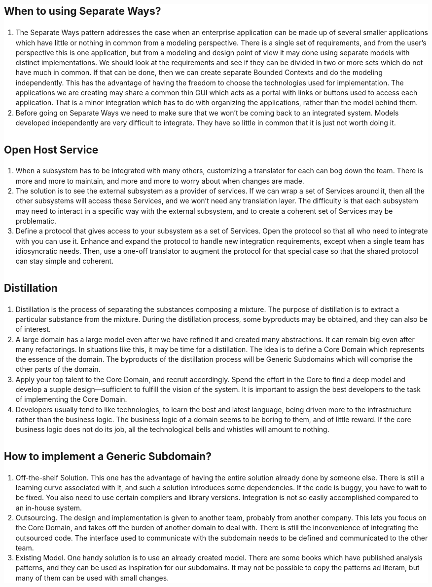 ## When to using Separate Ways?
1. The Separate Ways pattern addresses the case when an enterprise application can be made up of several smaller applications which have little or nothing in common from a modeling perspective. There is a single set of requirements, and from the user’s perspective this is one application, but from a modeling and design point of view it may done using separate models with distinct implementations. We should look at the requirements and see if they can be divided in two or more sets which do not have much in common. If that can be done, then we can create separate Bounded Contexts and do the modeling independently. This has the advantage of having the freedom to choose the technologies used for implementation. The applications we are creating may share a common thin GUI which acts as a portal with links or buttons used to access each application. That is a minor integration which has to do with organizing the applications, rather than the model behind them.
2. Before going on Separate Ways we need to make sure that we won’t be coming back to an integrated system. Models developed independently are very difficult to integrate. They have so little in common that it is just not worth doing it.

## Open Host Service
1. When a subsystem has to be integrated with many others, customizing a translator for each can bog down the team. There is more and more to maintain, and more and more to worry about when changes are made.
2. The solution is to see the external subsystem as a provider of services. If we can wrap a set of Services around it, then all the other subsystems will access these Services, and we won’t need any translation layer. The difficulty is that each subsystem may need to interact in a specific way with the external subsystem, and to create a coherent set of Services may be problematic.
3. Define a protocol that gives access to your subsystem as a set of Services. Open the protocol so that all who need to integrate with you can use it. Enhance and expand the protocol to handle new integration requirements, except when a single team has idiosyncratic needs. Then, use a one-off translator to augment the protocol for that special case so that the shared protocol can stay simple and coherent.

## Distillation
1. Distillation is the process of separating the substances composing a mixture. The purpose of distillation is to extract a particular substance from the mixture. During the distillation process, some byproducts may be obtained, and they can also be of interest.
2. A large domain has a large model even after we have refined it and created many abstractions. It can remain big even after many refactorings. In situations like this, it may be time for a distillation. The idea is to define a Core Domain which represents the essence of the domain. The byproducts of the distillation process will be Generic Subdomains which will comprise the other parts of the domain.
3. Apply your top talent to the Core Domain, and recruit accordingly. Spend the effort in the Core to find a deep model and develop a supple design—sufficient to fulfill the vision of the system. It is important to assign the best developers to the task of implementing the Core Domain.
4. Developers usually tend to like technologies, to learn the best and latest language, being driven more to the infrastructure rather than the business logic. The business logic of a domain seems to be boring to them, and of little reward. If the core business logic does not do its job, all the technological bells and whistles will amount to nothing.

## How to implement a Generic Subdomain?
1. Off-the-shelf Solution. This one has the advantage of having the entire solution already done by someone else. There is still a learning curve associated with it, and such a solution introduces some dependencies. If the code is buggy, you have to wait to be fixed. You also need to use certain compilers and library versions. Integration is not so easily accomplished compared to an in-house system.
2. Outsourcing. The design and implementation is given to another team, probably from another company. This lets you focus on the Core Domain, and takes off the burden of another domain to deal with. There is still the inconvenience of integrating the outsourced code. The interface used to communicate with the subdomain needs to be defined and communicated to the other team.
3. Existing Model. One handy solution is to use an already created model. There are some books which have published analysis patterns, and they can be used as inspiration for our subdomains. It may not be possible to copy the patterns ad literam, but many of them can be used with small changes.
